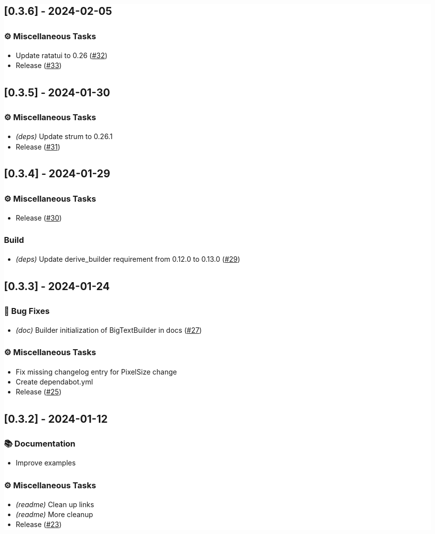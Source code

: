 ## [0.3.6] - 2024-02-05

### ⚙️ Miscellaneous Tasks

- Update ratatui to 0.26 ([#32](https://github.com/joshka/tui-big-text/issues/32))
- Release ([#33](https://github.com/joshka/tui-big-text/issues/33))

## [0.3.5] - 2024-01-30

### ⚙️ Miscellaneous Tasks

- *(deps)* Update strum to 0.26.1
- Release ([#31](https://github.com/joshka/tui-big-text/issues/31))

## [0.3.4] - 2024-01-29

### ⚙️ Miscellaneous Tasks

- Release ([#30](https://github.com/joshka/tui-big-text/issues/30))

### Build

- *(deps)* Update derive_builder requirement from 0.12.0 to 0.13.0 ([#29](https://github.com/joshka/tui-big-text/issues/29))

## [0.3.3] - 2024-01-24

### 🐛 Bug Fixes

- *(doc)* Builder initialization of BigTextBuilder in docs ([#27](https://github.com/joshka/tui-big-text/issues/27))

### ⚙️ Miscellaneous Tasks

- Fix missing changelog entry for PixelSize change
- Create dependabot.yml
- Release ([#25](https://github.com/joshka/tui-big-text/issues/25))

## [0.3.2] - 2024-01-12

### 📚 Documentation

- Improve examples

### ⚙️ Miscellaneous Tasks

- *(readme)* Clean up links
- *(readme)* More cleanup
- Release ([#23](https://github.com/joshka/tui-big-text/issues/23))
